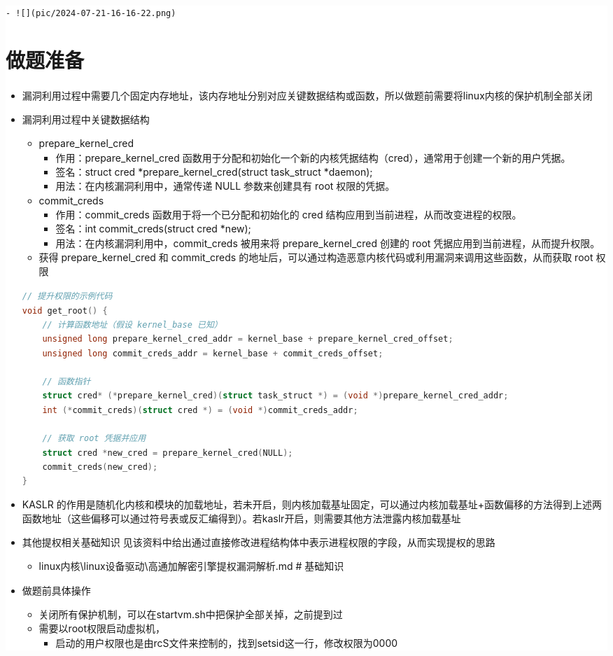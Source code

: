     - ![](pic/2024-07-21-16-16-22.png)

# 做题准备
  - 漏洞利用过程中需要几个固定内存地址，该内存地址分别对应关键数据结构或函数，所以做题前需要将linux内核的保护机制全部关闭

- 漏洞利用过程中关键数据结构
  - prepare_kernel_cred
    - 作用：prepare_kernel_cred 函数用于分配和初始化一个新的内核凭据结构（cred），通常用于创建一个新的用户凭据。
    - 签名：struct cred *prepare_kernel_cred(struct task_struct *daemon);
    - 用法：在内核漏洞利用中，通常传递 NULL 参数来创建具有 root 权限的凭据。
  - commit_creds
    - 作用：commit_creds 函数用于将一个已分配和初始化的 cred 结构应用到当前进程，从而改变进程的权限。
    - 签名：int commit_creds(struct cred *new);
    - 用法：在内核漏洞利用中，commit_creds 被用来将 prepare_kernel_cred 创建的 root 凭据应用到当前进程，从而提升权限。
  - 获得 prepare_kernel_cred 和 commit_creds 的地址后，可以通过构造恶意内核代码或利用漏洞来调用这些函数，从而获取 root 权限
  ```c
  // 提升权限的示例代码
  void get_root() {
      // 计算函数地址（假设 kernel_base 已知）
      unsigned long prepare_kernel_cred_addr = kernel_base + prepare_kernel_cred_offset;
      unsigned long commit_creds_addr = kernel_base + commit_creds_offset;
      
      // 函数指针
      struct cred* (*prepare_kernel_cred)(struct task_struct *) = (void *)prepare_kernel_cred_addr;
      int (*commit_creds)(struct cred *) = (void *)commit_creds_addr;

      // 获取 root 凭据并应用
      struct cred *new_cred = prepare_kernel_cred(NULL);
      commit_creds(new_cred);
  }
  ```

- KASLR 的作用是随机化内核和模块的加载地址，若未开启，则内核加载基址固定，可以通过内核加载基址+函数偏移的方法得到上述两函数地址（这些偏移可以通过符号表或反汇编得到）。若kaslr开启，则需要其他方法泄露内核加载基址

- 其他提权相关基础知识 见该资料中给出通过直接修改进程结构体中表示进程权限的字段，从而实现提权的思路
  - linux内核\linux设备驱动\高通加解密引擎提权漏洞解析.md # 基础知识

- 做题前具体操作
  - 关闭所有保护机制，可以在startvm.sh中把保护全部关掉，之前提到过
  - 需要以root权限启动虚拟机，
    - 启动的用户权限也是由rcS文件来控制的，找到setsid这一行，修改权限为0000